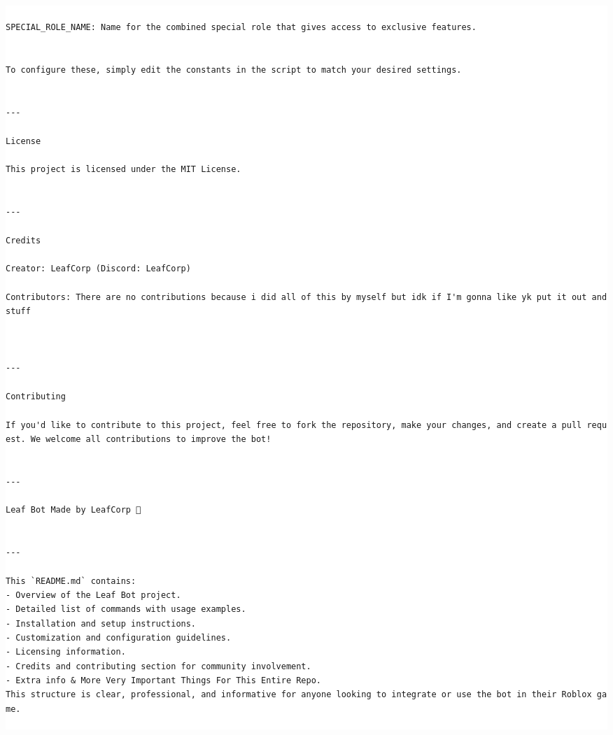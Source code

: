 ```plaintext

SPECIAL_ROLE_NAME: Name for the combined special role that gives access to exclusive features.


To configure these, simply edit the constants in the script to match your desired settings.


---

License

This project is licensed under the MIT License.


---

Credits

Creator: LeafCorp (Discord: LeafCorp)

Contributors: There are no contributions because i did all of this by myself but idk if I'm gonna like yk put it out and stuff



---

Contributing

If you'd like to contribute to this project, feel free to fork the repository, make your changes, and create a pull request. We welcome all contributions to improve the bot!


---

Leaf Bot Made by LeafCorp 🍃


---

This `README.md` contains:
- Overview of the Leaf Bot project.
- Detailed list of commands with usage examples.
- Installation and setup instructions.
- Customization and configuration guidelines.
- Licensing information.
- Credits and contributing section for community involvement.
- Extra info & More Very Important Things For This Entire Repo.
This structure is clear, professional, and informative for anyone looking to integrate or use the bot in their Roblox game.

